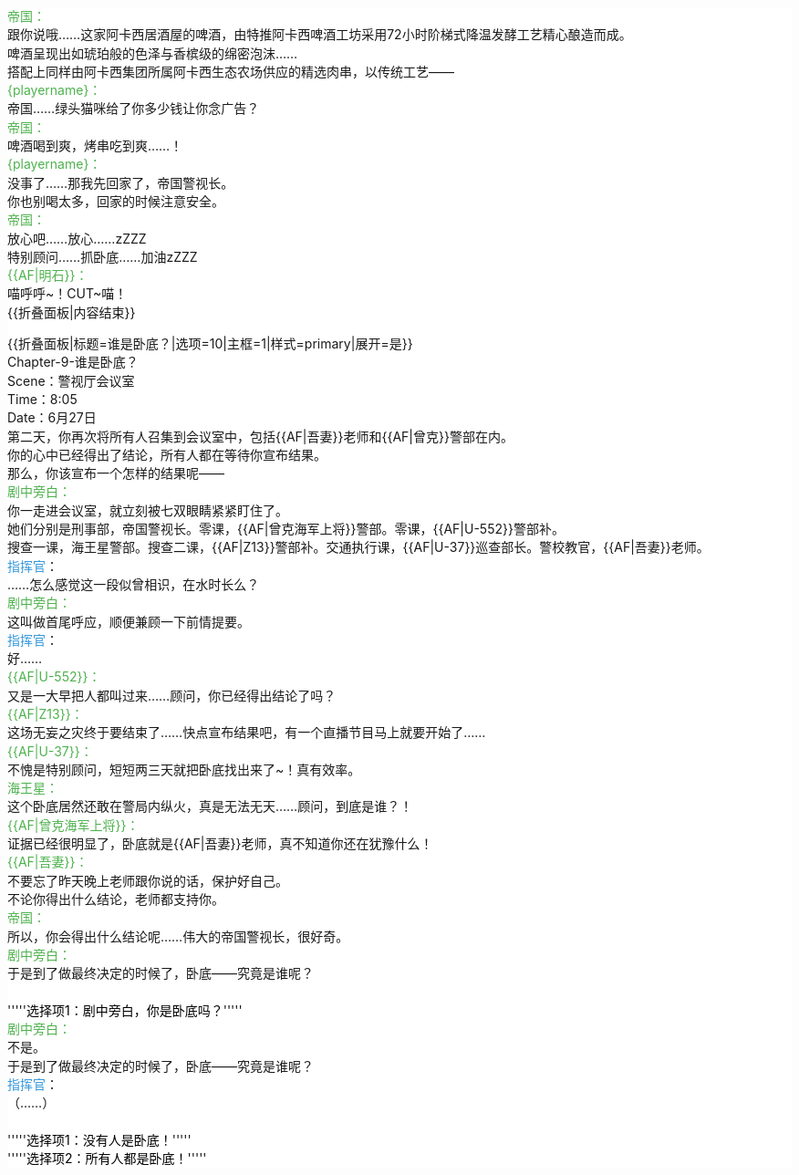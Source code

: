 <span style="color:#4eb24e;">帝国：</span><br>
跟你说哦……这家阿卡西居酒屋的啤酒，由特推阿卡西啤酒工坊采用72小时阶梯式降温发酵工艺精心酿造而成。<br>
啤酒呈现出如琥珀般的色泽与香槟级的绵密泡沫……<br>
搭配上同样由阿卡西集团所属阿卡西生态农场供应的精选肉串，以传统工艺——<br>
<span style="color:#4eb24e;">{playername}：</span><br>
帝国……绿头猫咪给了你多少钱让你念广告？<br>
<span style="color:#4eb24e;">帝国：</span><br>
啤酒喝到爽，烤串吃到爽……！<br>
<span style="color:#4eb24e;">{playername}：</span><br>
没事了……那我先回家了，帝国警视长。<br>
你也别喝太多，回家的时候注意安全。<br>
<span style="color:#4eb24e;">帝国：</span><br>
放心吧……放心……zZZZ<br>
特别顾问……抓卧底……加油zZZZ<br>
<span style="color:#4eb24e;">{{AF|明石}}：</span><br>
喵呼呼~！CUT~喵！<br>
{{折叠面板|内容结束}}

{{折叠面板|标题=谁是卧底？|选项=10|主框=1|样式=primary|展开=是}}
<br>
Chapter-9-谁是卧底？<br>
Scene：警视厅会议室<br>
Time：8:05<br>
Date：6月27日<br>
第二天，你再次将所有人召集到会议室中，包括{{AF|吾妻}}老师和{{AF|曾克}}警部在内。<br>
你的心中已经得出了结论，所有人都在等待你宣布结果。<br>
那么，你该宣布一个怎样的结果呢——<br>
<span style="color:#4eb24e;">剧中旁白：</span><br>
你一走进会议室，就立刻被七双眼睛紧紧盯住了。<br>
她们分别是刑事部，帝国警视长。零课，{{AF|曾克海军上将}}警部。零课，{{AF|U-552}}警部补。<br>
搜查一课，海王星警部。搜查二课，{{AF|Z13}}警部补。交通执行课，{{AF|U-37}}巡查部长。警校教官，{{AF|吾妻}}老师。<br>
<span style="color:#3498DB;" class="shikikanname">指挥官</span>：<br>
……怎么感觉这一段似曾相识，在水时长么？<br>
<span style="color:#4eb24e;">剧中旁白：</span><br>
这叫做首尾呼应，顺便兼顾一下前情提要。<br>
<span style="color:#3498DB;" class="shikikanname">指挥官</span>：<br>
好……<br>
<span style="color:#4eb24e;">{{AF|U-552}}：</span><br>
又是一大早把人都叫过来……顾问，你已经得出结论了吗？<br>
<span style="color:#4eb24e;">{{AF|Z13}}：</span><br>
这场无妄之灾终于要结束了……快点宣布结果吧，有一个直播节目马上就要开始了……<br>
<span style="color:#4eb24e;">{{AF|U-37}}：</span><br>
不愧是特别顾问，短短两三天就把卧底找出来了~！真有效率。<br>
<span style="color:#4eb24e;">海王星：</span><br>
这个卧底居然还敢在警局内纵火，真是无法无天……顾问，到底是谁？！<br>
<span style="color:#4eb24e;">{{AF|曾克海军上将}}：</span><br>
证据已经很明显了，卧底就是{{AF|吾妻}}老师，真不知道你还在犹豫什么！<br>
<span style="color:#4eb24e;">{{AF|吾妻}}：</span><br>
不要忘了昨天晚上老师跟你说的话，保护好自己。<br>
不论你得出什么结论，老师都支持你。<br>
<span style="color:#4eb24e;">帝国：</span><br>
所以，你会得出什么结论呢……伟大的帝国警视长，很好奇。<br>
<span style="color:#4eb24e;">剧中旁白：</span><br>
于是到了做最终决定的时候了，卧底——究竟是谁呢？<br>
<br>
'''''<span style="color:black;">选择项1：剧中旁白，你是卧底吗？</span>'''''<br>
<span style="color:#4eb24e;">剧中旁白：</span><br>
不是。<br>
于是到了做最终决定的时候了，卧底——究竟是谁呢？<br>
<span style="color:#3498DB;" class="shikikanname">指挥官</span>：<br>
（……）<br>
<br>
'''''<span style="color:black;">选择项1：没有人是卧底！</span>'''''<br>
'''''<span style="color:black;">选择项2：所有人都是卧底！</span>'''''<br>